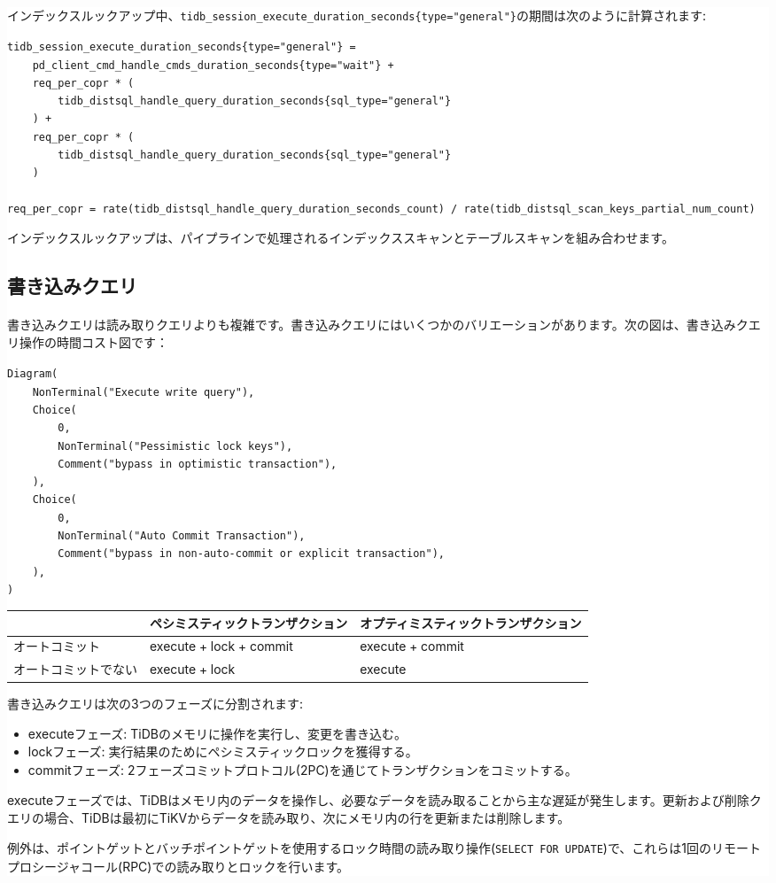 インデックスルックアップ中、`tidb_session_execute_duration_seconds{type="general"}`の期間は次のように計算されます:

```text
tidb_session_execute_duration_seconds{type="general"} =
    pd_client_cmd_handle_cmds_duration_seconds{type="wait"} +
    req_per_copr * (
        tidb_distsql_handle_query_duration_seconds{sql_type="general"}
    ) +
    req_per_copr * (
        tidb_distsql_handle_query_duration_seconds{sql_type="general"}
    )

req_per_copr = rate(tidb_distsql_handle_query_duration_seconds_count) / rate(tidb_distsql_scan_keys_partial_num_count)
```

インデックスルックアップは、パイプラインで処理されるインデックススキャンとテーブルスキャンを組み合わせます。

## 書き込みクエリ

書き込みクエリは読み取りクエリよりも複雑です。書き込みクエリにはいくつかのバリエーションがあります。次の図は、書き込みクエリ操作の時間コスト図です：

```railroad+diagram
Diagram(
    NonTerminal("Execute write query"),
    Choice(
        0,
        NonTerminal("Pessimistic lock keys"),
        Comment("bypass in optimistic transaction"),
    ),
    Choice(
        0,
        NonTerminal("Auto Commit Transaction"),
        Comment("bypass in non-auto-commit or explicit transaction"),
    ),
)
```

|                 | ペシミスティックトランザクション | オプティミスティックトランザクション |
|-----------------|-------------------------|------------------------|
| オートコミット     | execute + lock + commit | execute + commit       |
| オートコミットでない | execute + lock          | execute                |

書き込みクエリは次の3つのフェーズに分割されます:

- executeフェーズ: TiDBのメモリに操作を実行し、変更を書き込む。
- lockフェーズ: 実行結果のためにペシミスティックロックを獲得する。
- commitフェーズ: 2フェーズコミットプロトコル(2PC)を通じてトランザクションをコミットする。

executeフェーズでは、TiDBはメモリ内のデータを操作し、必要なデータを読み取ることから主な遅延が発生します。更新および削除クエリの場合、TiDBは最初にTiKVからデータを読み取り、次にメモリ内の行を更新または削除します。

例外は、ポイントゲットとバッチポイントゲットを使用するロック時間の読み取り操作(`SELECT FOR UPDATE`)で、これらは1回のリモートプロシージャコール(RPC)での読み取りとロックを行います。
